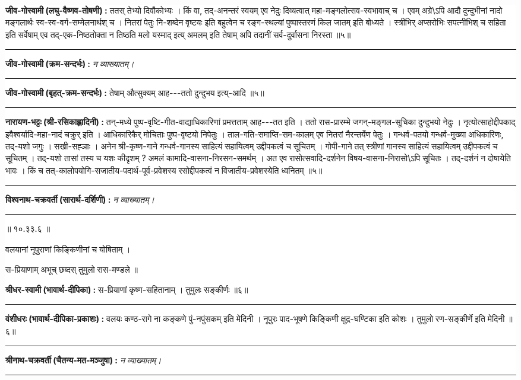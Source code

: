 
**जीव-गोस्वामी (लघु-वैष्णव-तोषणी) :** ततस् तेभ्यो दिवौकोभ्यः । किं वा, तद्-अनन्तरं स्वयम् एव नेदुः दिव्यत्वात् महा-मङ्गलोत्सव-स्वभावाच् च । एवम् अग्रे\ऽपि आदौ दुन्दुभीनां नादो मङ्गलार्थः स्व-स्व-वर्ग-सम्मेलनार्थश् च । नितरां पेतुः नि-शब्देन वृष्टयः इति बहुत्वेन च रङ्ग-स्थल्यां पुष्पास्तरणं किल जातम् इति बोध्यते । स्त्रीभिर् अप्सरोभिः सपत्नीभिश् च सहिता इति सर्वेषाम् एव तद्-एक-निष्ठतोक्ता न तिष्ठति मलो यस्माद् इत्य् अमलम् इति तेषाम् अपि तदानीं सर्व-दुर्वासना निरस्ता ॥५॥


______


**जीव-गोस्वामी (क्रम-सन्दर्भः) :** *न व्याख्यातम्।*


______


**जीव-गोस्वामी (बृहत्-क्रम-सन्दर्भः) :** तेषाम् औत्सुक्यम् आह---ततो दुन्दुभय इत्य्-आदि ॥५॥


______


**नारायण-भट्टः (श्री-रसिकाह्लादिनी) :** तन्-मध्ये पुष्प-वृष्टि-गीत-वाद्याधिकारिणां प्रमत्तताम् आह---तत इति । ततो रास-प्रारम्भे जगन्-मङ्गल-सूचिका दुन्दुभयो नेदुः । नृत्योत्साहोद्दीपकाद् इवैश्वर्यादि-महा-नादं चक्रुर् इति । आधिकारिकैर् मोचिताः पुष्प-वृष्टयो निपेतुः । ताल-गति-समाप्ति-सम-कालम् एव नितरां नैरन्तर्येण पेतुः । गन्धर्व-पतयो गन्धर्व-मुख्या अधिकारिणः, तद्-यशो जगुः । सखी-सह्ञाः । अनेन श्री-कृष्ण-गाने गन्धर्व-गानस्य साहित्यं सहायित्वम् उद्दीपकत्वं च सूचितम् । गोपी-गाने तत् स्त्रीणां गानस्य साहित्यं सहायित्वम् उद्दीपकत्वं च सूचितम् । तद्-यशो तासां तस्य च यशः कीदृशम् ? अमलं कामादि-वासना-निरसन-समर्थम् । अत एव रासोत्सवादि-दर्शनेन विषय-वासना-निरासो\ऽपि सूचितः । तद्-दर्शनं न दोषायेति भावः । किं च तत्-कालोपयोगि-सजातीय-पदार्थ-पूर्व-प्रवेशस्य रसोद्दीपकत्वं न विजातीय-प्रवेशस्येति ध्वनितम् ॥५॥


______


**विश्वनाथ-चक्रवर्ती (सारार्थ-दर्शिणी) :** *न व्याख्यातम्।*


______


॥ १०.३३.६ ॥

वलयानां नूपुराणां किङ्किणीनां च योषिताम् ।

स-प्रियाणाम् अभूच् छब्दस् तुमुलो रास-मण्डले ॥

**श्रीधर-स्वामी (भावार्थ-दीपिका) :** स-प्रियाणां कृष्ण-सहितानाम् । तुमुलः सङ्कीर्णः ॥६॥


______


**वंशीधरः (भावार्थ-दीपिका-प्रकाशः) :** वलयः कण्ठ-रागे ना कङ्कणे पुं-नपुंसकम् इति मेदिनी । नूपुरः पाद-भूषणे किङ्किणी क्षुद्र-घण्टिका इति कोशः । तुमुलो रण-सङ्कीर्णे इति मेदिनी ॥६॥


______


**श्रीनाथ-चक्रवर्ती (चैतन्य-मत-मञ्जुषा) :** *न व्याख्यातम्।*


______
